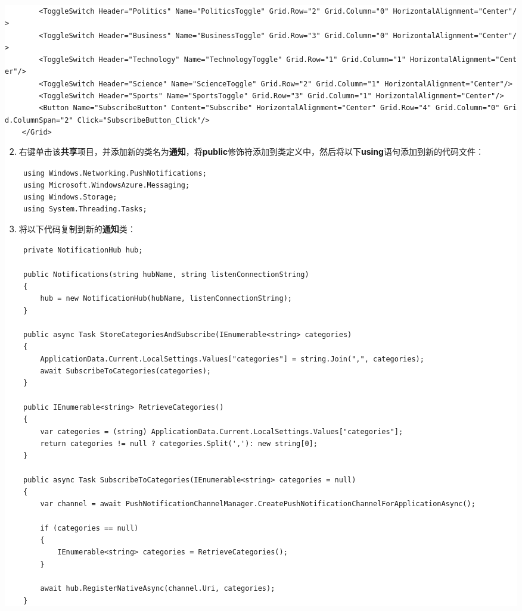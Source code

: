             <ToggleSwitch Header="Politics" Name="PoliticsToggle" Grid.Row="2" Grid.Column="0" HorizontalAlignment="Center"/>
            <ToggleSwitch Header="Business" Name="BusinessToggle" Grid.Row="3" Grid.Column="0" HorizontalAlignment="Center"/>
            <ToggleSwitch Header="Technology" Name="TechnologyToggle" Grid.Row="1" Grid.Column="1" HorizontalAlignment="Center"/>
            <ToggleSwitch Header="Science" Name="ScienceToggle" Grid.Row="2" Grid.Column="1" HorizontalAlignment="Center"/>
            <ToggleSwitch Header="Sports" Name="SportsToggle" Grid.Row="3" Grid.Column="1" HorizontalAlignment="Center"/>
            <Button Name="SubscribeButton" Content="Subscribe" HorizontalAlignment="Center" Grid.Row="4" Grid.Column="0" Grid.ColumnSpan="2" Click="SubscribeButton_Click"/>
        </Grid>


2. 右键单击该**共享**项目，并添加新的类名为**通知**，将**public**修饰符添加到类定义中，然后将以下**using**语句添加到新的代码文件︰

        using Windows.Networking.PushNotifications;
        using Microsoft.WindowsAzure.Messaging;
        using Windows.Storage;
        using System.Threading.Tasks;

3. 将以下代码复制到新的**通知**类︰

        private NotificationHub hub;

        public Notifications(string hubName, string listenConnectionString)
        {
            hub = new NotificationHub(hubName, listenConnectionString);
        }

        public async Task StoreCategoriesAndSubscribe(IEnumerable<string> categories)
        {
            ApplicationData.Current.LocalSettings.Values["categories"] = string.Join(",", categories);
            await SubscribeToCategories(categories);
        }

        public IEnumerable<string> RetrieveCategories()
        {
            var categories = (string) ApplicationData.Current.LocalSettings.Values["categories"];
            return categories != null ? categories.Split(','): new string[0];
        }

        public async Task SubscribeToCategories(IEnumerable<string> categories = null)
        {
            var channel = await PushNotificationChannelManager.CreatePushNotificationChannelForApplicationAsync();

            if (categories == null)
            {
                IEnumerable<string> categories = RetrieveCategories();
            }

            await hub.RegisterNativeAsync(channel.Uri, categories);
        }


[向应用程序添加类别选择]: #adding-categories
[要通过注册获取通知]: #register
[从后端发送通知]: #send
[运行应用程序并生成通知]: #test-app
[下一步行动]: #next-steps
[1]: ./media/notification-hubs-windows-store-dotnet-send-breaking-news/notification-hub-breakingnews-win1.png
[14]: ./media/notification-hubs-windows-store-dotnet-send-breaking-news/notification-hub-windows-toast-2.png
[19]: ./media/notification-hubs-windows-store-dotnet-send-breaking-news/notification-hub-windows-reg-2.png
[入门-]: /manage/services/notification-hubs/getting-started-windows-dotnet/
[使用通知集线器以本地化的新闻广播]: /manage/services/notification-hubs/breaking-news-localized-dotnet/
[通知用户使用通知集线器]: /manage/services/notification-hubs/notify-users
[移动服务]: /develop/mobile/tutorials/get-started/
[通知集线器指南]: http://msdn.microsoft.com/library/jj927170.aspx
[为 Windows 应用商店的通知集线器操作方法]: http://msdn.microsoft.com/library/jj927172.aspx
[提交应用程序页]: http://go.microsoft.com/fwlink/p/?LinkID=266582
[我的应用程序]: http://go.microsoft.com/fwlink/p/?LinkId=262039
[对于 Windows live SDK]: http://go.microsoft.com/fwlink/p/?LinkId=262253
[Azure 的管理门户]: https://manage.windowsazure.com/
[wns 对象]: http://go.microsoft.com/fwlink/p/?LinkId=260591